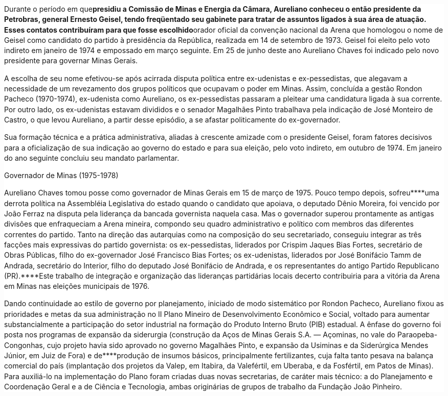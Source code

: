 Durante o período em que****presidiu a Comissão de Minas e Energia da
Câmara, Aureliano conheceu o então presidente da Petrobras, general
Ernesto Geisel, tendo freqüentado seu gabinete para tratar de assuntos
ligados à sua área de atuação. Esses contatos contribuíram para que
fosse escolhido****orador oficial da convenção nacional da Arena que
homologou o nome de Geisel como candidato do partido à presidência da
República, realizada em 14 de setembro de 1973. Geisel foi eleito pelo
voto indireto em janeiro de 1974 e empossado em março seguinte. Em 25 de
junho deste ano Aureliano Chaves foi indicado pelo novo presidente para
governar Minas Gerais.

A escolha de seu nome efetivou-se após acirrada disputa política entre
ex-udenistas e ex-pessedistas, que alegavam a necessidade de um
revezamento dos grupos políticos que ocupavam o poder em Minas. Assim,
concluída a gestão Rondon Pacheco (1970-1974), ex-udenista como
Aureliano, os ex-pessedistas passaram a pleitear uma candidatura ligada
à sua corrente. Por outro lado, os ex-udenistas estavam divididos e o
senador Magalhães Pinto trabalhava pela indicação de José Monteiro de
Castro, o que levou Aureliano, a partir desse episódio, a se afastar
politicamente do ex-governador.

Sua formação técnica e a prática administrativa, aliadas à crescente
amizade com o presidente Geisel, foram fatores decisivos para a
oficialização de sua indicação ao governo do estado e para sua eleição,
pelo voto indireto, em outubro de 1974. Em janeiro do ano seguinte
concluiu seu mandato parlamentar.

Governador de Minas (1975-1978)

Aureliano Chaves tomou posse como governador de Minas Gerais em 15 de
março de 1975. Pouco tempo depois, sofreu****uma derrota política na
Assembléia Legislativa do estado quando o candidato que apoiava, o
deputado Dênio Moreira, foi vencido por João Ferraz na disputa pela
liderança da bancada governista naquela casa. Mas o governador superou
prontamente as antigas divisões que enfraqueciam a Arena mineira,
compondo seu quadro administrativo e político com membros das diferentes
correntes do partido. Tanto na direção das autarquias como na composição
do seu secretariado, conseguiu integrar as três facções mais expressivas
do partido governista: os ex-pessedistas, liderados por Crispim Jaques
Bias Fortes, secretário de Obras Públicas, filho do ex-governador José
Francisco Bias Fortes; os ex-udenistas, liderados por José Bonifácio
Tamm de Andrada, secretário do Interior, filho do deputado José
Bonifácio de Andrada, e os representantes do antigo Partido Republicano
(PR).****Este trabalho de integração e organização das lideranças
partidárias locais decerto contribuiria para a vitória da Arena em Minas
nas eleições municipais de 1976.

Dando continuidade ao estilo de governo por planejamento, iniciado de
modo sistemático por Rondon Pacheco, Aureliano fixou as prioridades e
metas da sua administração no II Plano Mineiro de Desenvolvimento
Econômico e Social, voltado para aumentar substancialmente a
participação do setor industrial na formação do Produto Interno Bruto
(PIB) estadual. A ênfase do governo foi posta nos programas de expansão
da siderurgia (construção da Aços de Minas Gerais S.A. — Açominas, no
vale do Paraopeba-Congonhas, cujo projeto havia sido aprovado no governo
Magalhães Pinto, e expansão da Usiminas e da Siderúrgica Mendes Júnior,
em Juiz de Fora) e de****produção de insumos básicos, principalmente
fertilizantes, cuja falta tanto pesava na balança comercial do país
(implantação dos projetos da Valep, em Itabira, da Valefértil, em
Uberaba, e da Fosfértil, em Patos de Minas). Para auxiliá-lo na
implementação do Plano foram criadas duas novas secretarias, de caráter
mais técnico: a do Planejamento e Coordenação Geral e a de Ciência e
Tecnologia, ambas originárias de grupos de trabalho da Fundação João
Pinheiro.
